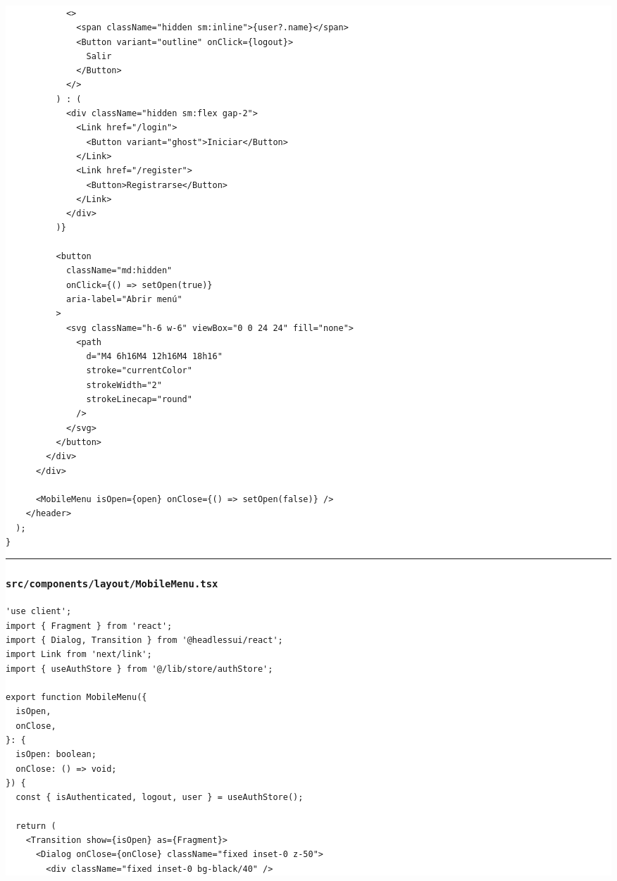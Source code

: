 ```tsx
            <>
              <span className="hidden sm:inline">{user?.name}</span>
              <Button variant="outline" onClick={logout}>
                Salir
              </Button>
            </>
          ) : (
            <div className="hidden sm:flex gap-2">
              <Link href="/login">
                <Button variant="ghost">Iniciar</Button>
              </Link>
              <Link href="/register">
                <Button>Registrarse</Button>
              </Link>
            </div>
          )}

          <button
            className="md:hidden"
            onClick={() => setOpen(true)}
            aria-label="Abrir menú"
          >
            <svg className="h-6 w-6" viewBox="0 0 24 24" fill="none">
              <path
                d="M4 6h16M4 12h16M4 18h16"
                stroke="currentColor"
                strokeWidth="2"
                strokeLinecap="round"
              />
            </svg>
          </button>
        </div>
      </div>

      <MobileMenu isOpen={open} onClose={() => setOpen(false)} />
    </header>
  );
}
```

---

### `src/components/layout/MobileMenu.tsx`

```tsx
'use client';
import { Fragment } from 'react';
import { Dialog, Transition } from '@headlessui/react';
import Link from 'next/link';
import { useAuthStore } from '@/lib/store/authStore';

export function MobileMenu({
  isOpen,
  onClose,
}: {
  isOpen: boolean;
  onClose: () => void;
}) {
  const { isAuthenticated, logout, user } = useAuthStore();

  return (
    <Transition show={isOpen} as={Fragment}>
      <Dialog onClose={onClose} className="fixed inset-0 z-50">
        <div className="fixed inset-0 bg-black/40" />
```